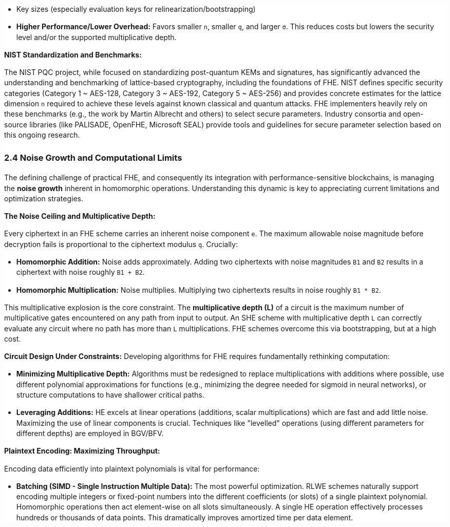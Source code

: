 *   Key sizes (especially evaluation keys for relinearization/bootstrapping)

*   **Higher Performance/Lower Overhead:** Favors smaller `n`, smaller `q`, and larger `σ`. This reduces costs but lowers the security level and/or the supported multiplicative depth.

**NIST Standardization and Benchmarks:**

The NIST PQC project, while focused on standardizing post-quantum KEMs and signatures, has significantly advanced the understanding and benchmarking of lattice-based cryptography, including the foundations of FHE. NIST defines specific security categories (Category 1 ~ AES-128, Category 3 ~ AES-192, Category 5 ~ AES-256) and provides concrete estimates for the lattice dimension `n` required to achieve these levels against known classical and quantum attacks. FHE implementers heavily rely on these benchmarks (e.g., the work by Martin Albrecht and others) to select secure parameters. Industry consortia and open-source libraries (like PALISADE, OpenFHE, Microsoft SEAL) provide tools and guidelines for secure parameter selection based on this ongoing research.

### 2.4 Noise Growth and Computational Limits

The defining challenge of practical FHE, and consequently its integration with performance-sensitive blockchains, is managing the **noise growth** inherent in homomorphic operations. Understanding this dynamic is key to appreciating current limitations and optimization strategies.

**The Noise Ceiling and Multiplicative Depth:**

Every ciphertext in an FHE scheme carries an inherent noise component `e`. The maximum allowable noise magnitude before decryption fails is proportional to the ciphertext modulus `q`. Crucially:

*   **Homomorphic Addition:** Noise adds approximately. Adding two ciphertexts with noise magnitudes `B1` and `B2` results in a ciphertext with noise roughly `B1 + B2`.

*   **Homomorphic Multiplication:** Noise multiplies. Multiplying two ciphertexts results in noise roughly `B1 * B2`.

This multiplicative explosion is the core constraint. The **multiplicative depth (L)** of a circuit is the maximum number of multiplicative gates encountered on any path from input to output. An SHE scheme with multiplicative depth `L` can correctly evaluate any circuit where no path has more than `L` multiplications. FHE schemes overcome this via bootstrapping, but at a high cost.

**Circuit Design Under Constraints:** Developing algorithms for FHE requires fundamentally rethinking computation:

*   **Minimizing Multiplicative Depth:** Algorithms must be redesigned to replace multiplications with additions where possible, use different polynomial approximations for functions (e.g., minimizing the degree needed for sigmoid in neural networks), or structure computations to have shallower critical paths.

*   **Leveraging Additions:** HE excels at linear operations (additions, scalar multiplications) which are fast and add little noise. Maximizing the use of linear components is crucial. Techniques like "levelled" operations (using different parameters for different depths) are employed in BGV/BFV.

**Plaintext Encoding: Maximizing Throughput:**

Encoding data efficiently into plaintext polynomials is vital for performance:

*   **Batching (SIMD - Single Instruction Multiple Data):** The most powerful optimization. RLWE schemes naturally support encoding multiple integers or fixed-point numbers into the different coefficients (or slots) of a single plaintext polynomial. Homomorphic operations then act element-wise on all slots simultaneously. A single HE operation effectively processes hundreds or thousands of data points. This dramatically improves amortized time per data element.
